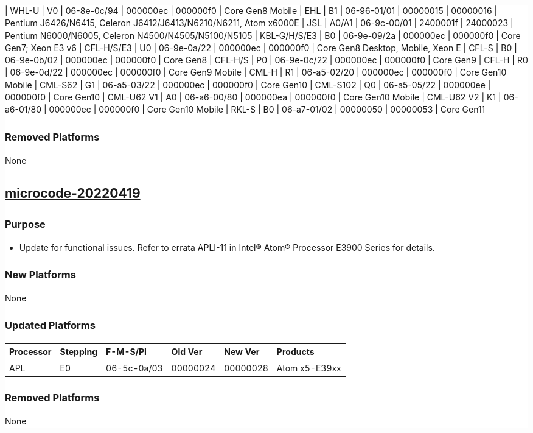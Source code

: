 | WHL-U          | V0       | 06-8e-0c/94 | 000000ec | 000000f0 | Core Gen8 Mobile
| EHL            | B1       | 06-96-01/01 | 00000015 | 00000016 | Pentium J6426/N6415, Celeron J6412/J6413/N6210/N6211, Atom x6000E
| JSL            | A0/A1    | 06-9c-00/01 | 2400001f | 24000023 | Pentium N6000/N6005, Celeron N4500/N4505/N5100/N5105
| KBL-G/H/S/E3   | B0       | 06-9e-09/2a | 000000ec | 000000f0 | Core Gen7; Xeon E3 v6
| CFL-H/S/E3     | U0       | 06-9e-0a/22 | 000000ec | 000000f0 | Core Gen8 Desktop, Mobile, Xeon E
| CFL-S          | B0       | 06-9e-0b/02 | 000000ec | 000000f0 | Core Gen8
| CFL-H/S        | P0       | 06-9e-0c/22 | 000000ec | 000000f0 | Core Gen9
| CFL-H          | R0       | 06-9e-0d/22 | 000000ec | 000000f0 | Core Gen9 Mobile
| CML-H          | R1       | 06-a5-02/20 | 000000ec | 000000f0 | Core Gen10 Mobile
| CML-S62        | G1       | 06-a5-03/22 | 000000ec | 000000f0 | Core Gen10
| CML-S102       | Q0       | 06-a5-05/22 | 000000ee | 000000f0 | Core Gen10
| CML-U62 V1     | A0       | 06-a6-00/80 | 000000ea | 000000f0 | Core Gen10 Mobile
| CML-U62 V2     | K1       | 06-a6-01/80 | 000000ec | 000000f0 | Core Gen10 Mobile
| RKL-S          | B0       | 06-a7-01/02 | 00000050 | 00000053 | Core Gen11

### Removed Platforms

None

## [microcode-20220419](https://github.com/intel/Intel-Linux-Processor-Microcode-Data-Files/releases/tag/microcode-20220419)

### Purpose

- Update for functional issues. Refer to errata APLI-11 in [Intel® Atom® Processor E3900 Series](https://cdrdv2.intel.com/v1/dl/getContent/612204) for details.

### New Platforms

None

### Updated Platforms

| Processor      | Stepping | F-M-S/PI    | Old Ver  | New Ver  | Products
|:---------------|:---------|:------------|:---------|:---------|:---------
| APL            | E0       | 06-5c-0a/03 | 00000024 | 00000028 | Atom x5-E39xx

### Removed Platforms

None
